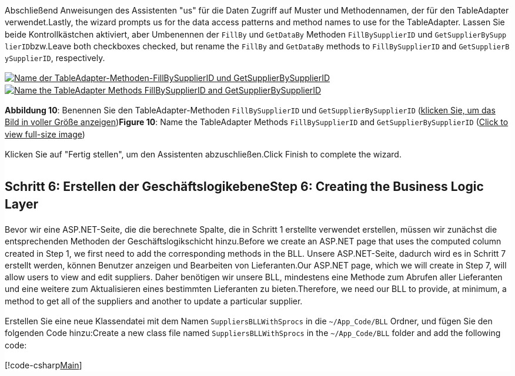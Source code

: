 
<span data-ttu-id="984e0-234">Abschließend Anweisungen des Assistenten "us" für die Daten Zugriff auf Muster und Methodennamen, der für den TableAdapter verwendet.</span><span class="sxs-lookup"><span data-stu-id="984e0-234">Lastly, the wizard prompts us for the data access patterns and method names to use for the TableAdapter.</span></span> <span data-ttu-id="984e0-235">Lassen Sie beide Kontrollkästchen aktiviert, aber Umbenennen der `FillBy` und `GetDataBy` Methoden `FillBySupplierID` und `GetSupplierBySupplierID`bzw.</span><span class="sxs-lookup"><span data-stu-id="984e0-235">Leave both checkboxes checked, but rename the `FillBy` and `GetDataBy` methods to `FillBySupplierID` and `GetSupplierBySupplierID`, respectively.</span></span>


<span data-ttu-id="984e0-236">[![Name der TableAdapter-Methoden-FillBySupplierID und GetSupplierBySupplierID](working-with-computed-columns-cs/_static/image29.png)](working-with-computed-columns-cs/_static/image28.png)</span><span class="sxs-lookup"><span data-stu-id="984e0-236">[![Name the TableAdapter Methods FillBySupplierID and GetSupplierBySupplierID](working-with-computed-columns-cs/_static/image29.png)](working-with-computed-columns-cs/_static/image28.png)</span></span>

<span data-ttu-id="984e0-237">**Abbildung 10**: Benennen Sie den TableAdapter-Methoden `FillBySupplierID` und `GetSupplierBySupplierID` ([klicken Sie, um das Bild in voller Größe anzeigen](working-with-computed-columns-cs/_static/image30.png))</span><span class="sxs-lookup"><span data-stu-id="984e0-237">**Figure 10**: Name the TableAdapter Methods `FillBySupplierID` and `GetSupplierBySupplierID` ([Click to view full-size image](working-with-computed-columns-cs/_static/image30.png))</span></span>


<span data-ttu-id="984e0-238">Klicken Sie auf "Fertig stellen", um den Assistenten abzuschließen.</span><span class="sxs-lookup"><span data-stu-id="984e0-238">Click Finish to complete the wizard.</span></span>

## <a name="step-6-creating-the-business-logic-layer"></a><span data-ttu-id="984e0-239">Schritt 6: Erstellen der Geschäftslogikebene</span><span class="sxs-lookup"><span data-stu-id="984e0-239">Step 6: Creating the Business Logic Layer</span></span>

<span data-ttu-id="984e0-240">Bevor wir eine ASP.NET-Seite, die die berechnete Spalte, die in Schritt 1 erstellte verwendet erstellen, müssen wir zunächst die entsprechenden Methoden der Geschäftslogikschicht hinzu.</span><span class="sxs-lookup"><span data-stu-id="984e0-240">Before we create an ASP.NET page that uses the computed column created in Step 1, we first need to add the corresponding methods in the BLL.</span></span> <span data-ttu-id="984e0-241">Unsere ASP.NET-Seite, dadurch wird es in Schritt 7 erstellt werden, können Benutzer anzeigen und Bearbeiten von Lieferanten.</span><span class="sxs-lookup"><span data-stu-id="984e0-241">Our ASP.NET page, which we will create in Step 7, will allow users to view and edit suppliers.</span></span> <span data-ttu-id="984e0-242">Daher benötigen wir unsere BLL, mindestens eine Methode zum Abrufen aller Lieferanten und eine weitere zum Aktualisieren eines bestimmten Lieferanten zu bieten.</span><span class="sxs-lookup"><span data-stu-id="984e0-242">Therefore, we need our BLL to provide, at minimum, a method to get all of the suppliers and another to update a particular supplier.</span></span>

<span data-ttu-id="984e0-243">Erstellen Sie eine neue Klassendatei mit dem Namen `SuppliersBLLWithSprocs` in die `~/App_Code/BLL` Ordner, und fügen Sie den folgenden Code hinzu:</span><span class="sxs-lookup"><span data-stu-id="984e0-243">Create a new class file named `SuppliersBLLWithSprocs` in the `~/App_Code/BLL` folder and add the following code:</span></span>


[!code-csharp[Main](working-with-computed-columns-cs/samples/sample6.cs)]
